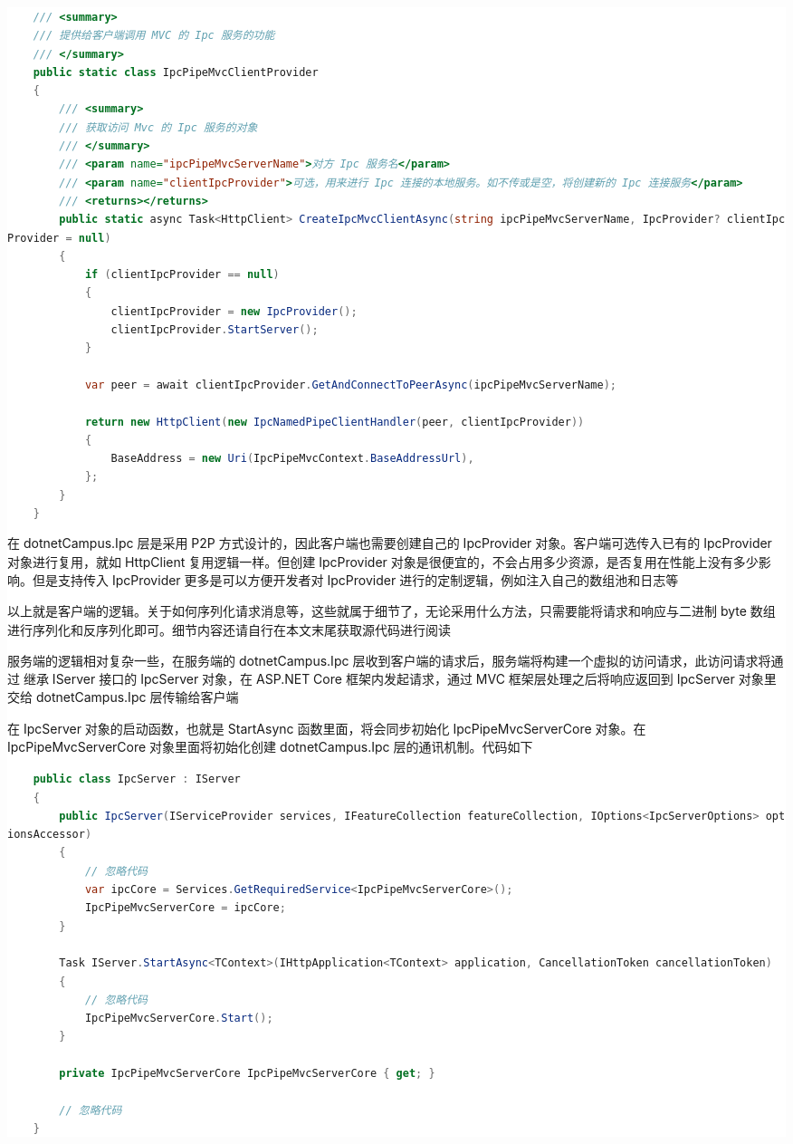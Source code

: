 ```csharp
    /// <summary>
    /// 提供给客户端调用 MVC 的 Ipc 服务的功能
    /// </summary>
    public static class IpcPipeMvcClientProvider
    {
        /// <summary>
        /// 获取访问 Mvc 的 Ipc 服务的对象
        /// </summary>
        /// <param name="ipcPipeMvcServerName">对方 Ipc 服务名</param>
        /// <param name="clientIpcProvider">可选，用来进行 Ipc 连接的本地服务。如不传或是空，将创建新的 Ipc 连接服务</param>
        /// <returns></returns>
        public static async Task<HttpClient> CreateIpcMvcClientAsync(string ipcPipeMvcServerName, IpcProvider? clientIpcProvider = null)
        {
            if (clientIpcProvider == null)
            {
                clientIpcProvider = new IpcProvider();
                clientIpcProvider.StartServer();
            }

            var peer = await clientIpcProvider.GetAndConnectToPeerAsync(ipcPipeMvcServerName);

            return new HttpClient(new IpcNamedPipeClientHandler(peer, clientIpcProvider))
            {
                BaseAddress = new Uri(IpcPipeMvcContext.BaseAddressUrl),
            };
        }
    }
```

在 dotnetCampus.Ipc 层是采用 P2P 方式设计的，因此客户端也需要创建自己的 IpcProvider 对象。客户端可选传入已有的 IpcProvider 对象进行复用，就如 HttpClient 复用逻辑一样。但创建 IpcProvider 对象是很便宜的，不会占用多少资源，是否复用在性能上没有多少影响。但是支持传入 IpcProvider 更多是可以方便开发者对 IpcProvider 进行的定制逻辑，例如注入自己的数组池和日志等

以上就是客户端的逻辑。关于如何序列化请求消息等，这些就属于细节了，无论采用什么方法，只需要能将请求和响应与二进制 byte 数组进行序列化和反序列化即可。细节内容还请自行在本文末尾获取源代码进行阅读

服务端的逻辑相对复杂一些，在服务端的 dotnetCampus.Ipc 层收到客户端的请求后，服务端将构建一个虚拟的访问请求，此访问请求将通过 继承 IServer 接口的 IpcServer 对象，在 ASP.NET Core 框架内发起请求，通过 MVC 框架层处理之后将响应返回到 IpcServer 对象里交给 dotnetCampus.Ipc 层传输给客户端

在 IpcServer 对象的启动函数，也就是 StartAsync 函数里面，将会同步初始化 IpcPipeMvcServerCore 对象。在 IpcPipeMvcServerCore 对象里面将初始化创建 dotnetCampus.Ipc 层的通讯机制。代码如下

```csharp
    public class IpcServer : IServer
    {
        public IpcServer(IServiceProvider services, IFeatureCollection featureCollection, IOptions<IpcServerOptions> optionsAccessor)
        {
        	// 忽略代码
            var ipcCore = Services.GetRequiredService<IpcPipeMvcServerCore>();
            IpcPipeMvcServerCore = ipcCore;
        }

        Task IServer.StartAsync<TContext>(IHttpApplication<TContext> application, CancellationToken cancellationToken)
        {
            // 忽略代码
            IpcPipeMvcServerCore.Start();
        }

        private IpcPipeMvcServerCore IpcPipeMvcServerCore { get; }

        // 忽略代码
    }
```
